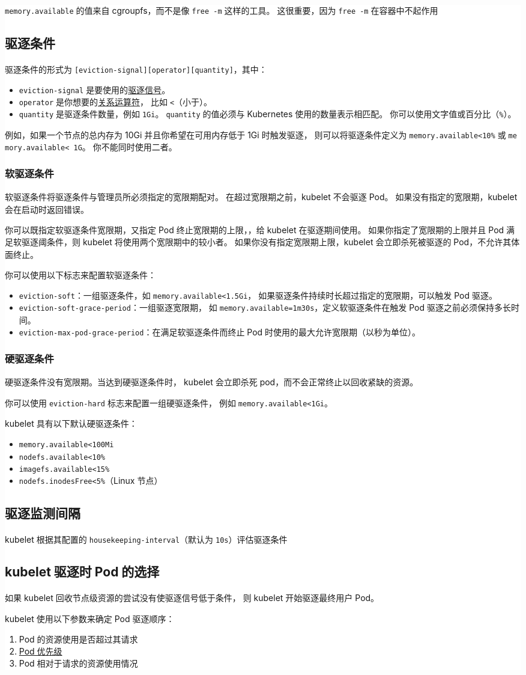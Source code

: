 `memory.available` 的值来自 cgroupfs，而不是像 `free -m` 这样的工具。 这很重要，因为 `free -m` 在容器中不起作用

## 驱逐条件

驱逐条件的形式为 `[eviction-signal][operator][quantity]`，其中：

- `eviction-signal` 是要使用的[驱逐信号](https://kubernetes.io/zh/docs/concepts/scheduling-eviction/node-pressure-eviction/#eviction-signals)。
- `operator` 是你想要的[关系运算符](https://en.wikipedia.org/wiki/Relational_operator#Standard_relational_operators)， 比如 `<`（小于）。
- `quantity` 是驱逐条件数量，例如 `1Gi`。 `quantity` 的值必须与 Kubernetes 使用的数量表示相匹配。 你可以使用文字值或百分比（`%`）。

例如，如果一个节点的总内存为 10Gi 并且你希望在可用内存低于 1Gi 时触发驱逐， 则可以将驱逐条件定义为 `memory.available<10%` 或 `memory.available< 1G`。 你不能同时使用二者。

### 软驱逐条件

软驱逐条件将驱逐条件与管理员所必须指定的宽限期配对。 在超过宽限期之前，kubelet 不会驱逐 Pod。 如果没有指定的宽限期，kubelet 会在启动时返回错误。

你可以既指定软驱逐条件宽限期，又指定 Pod 终止宽限期的上限，，给 kubelet 在驱逐期间使用。 如果你指定了宽限期的上限并且 Pod 满足软驱逐阈条件，则 kubelet 将使用两个宽限期中的较小者。 如果你没有指定宽限期上限，kubelet 会立即杀死被驱逐的 Pod，不允许其体面终止。

你可以使用以下标志来配置软驱逐条件：

- `eviction-soft`：一组驱逐条件，如 `memory.available<1.5Gi`， 如果驱逐条件持续时长超过指定的宽限期，可以触发 Pod 驱逐。
- `eviction-soft-grace-period`：一组驱逐宽限期， 如 `memory.available=1m30s`，定义软驱逐条件在触发 Pod 驱逐之前必须保持多长时间。
- `eviction-max-pod-grace-period`：在满足软驱逐条件而终止 Pod 时使用的最大允许宽限期（以秒为单位）。

### 硬驱逐条件

硬驱逐条件没有宽限期。当达到硬驱逐条件时， kubelet 会立即杀死 pod，而不会正常终止以回收紧缺的资源。

你可以使用 `eviction-hard` 标志来配置一组硬驱逐条件， 例如 `memory.available<1Gi`。

kubelet 具有以下默认硬驱逐条件：

- `memory.available<100Mi`
- `nodefs.available<10%`
- `imagefs.available<15%`
- `nodefs.inodesFree<5%`（Linux 节点）

## 驱逐监测间隔

kubelet 根据其配置的 `housekeeping-interval`（默认为 `10s`）评估驱逐条件



## kubelet 驱逐时 Pod 的选择

如果 kubelet 回收节点级资源的尝试没有使驱逐信号低于条件， 则 kubelet 开始驱逐最终用户 Pod。

kubelet 使用以下参数来确定 Pod 驱逐顺序：

1. Pod 的资源使用是否超过其请求
2. [Pod 优先级](https://kubernetes.io/zh/docs/concepts/scheduling-eviction/pod-priority-preemption/)
3. Pod 相对于请求的资源使用情况
